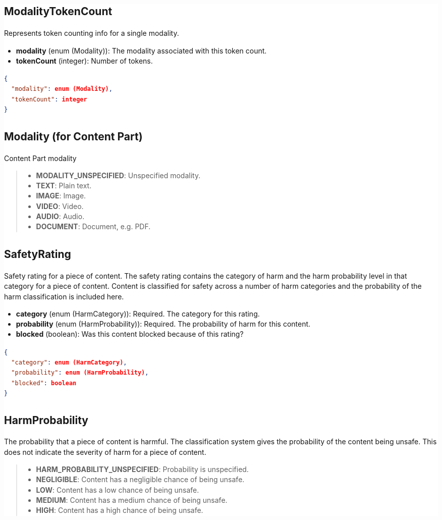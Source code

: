 ## ModalityTokenCount

Represents token counting info for a single modality.

  * **modality** (enum (Modality)): The modality associated with this token count.
  * **tokenCount** (integer): Number of tokens.



```json
{
  "modality": enum (Modality),
  "tokenCount": integer
}
```

## Modality (for Content Part)

Content Part modality

>   * **MODALITY\_UNSPECIFIED**: Unspecified modality.
>   * **TEXT**: Plain text.
>   * **IMAGE**: Image.
>   * **VIDEO**: Video.
>   * **AUDIO**: Audio.
>   * **DOCUMENT**: Document, e.g. PDF.

## SafetyRating

Safety rating for a piece of content. The safety rating contains the category of harm and the harm probability level in that category for a piece of content. Content is classified for safety across a number of harm categories and the probability of the harm classification is included here.

  * **category** (enum (HarmCategory)): Required. The category for this rating.
  * **probability** (enum (HarmProbability)): Required. The probability of harm for this content.
  * **blocked** (boolean): Was this content blocked because of this rating?



```json
{
  "category": enum (HarmCategory),
  "probability": enum (HarmProbability),
  "blocked": boolean
}
```

## HarmProbability

The probability that a piece of content is harmful. The classification system gives the probability of the content being unsafe. This does not indicate the severity of harm for a piece of content.

>   * **HARM\_PROBABILITY\_UNSPECIFIED**: Probability is unspecified.
>   * **NEGLIGIBLE**: Content has a negligible chance of being unsafe.
>   * **LOW**: Content has a low chance of being unsafe.
>   * **MEDIUM**: Content has a medium chance of being unsafe.
>   * **HIGH**: Content has a high chance of being unsafe.
